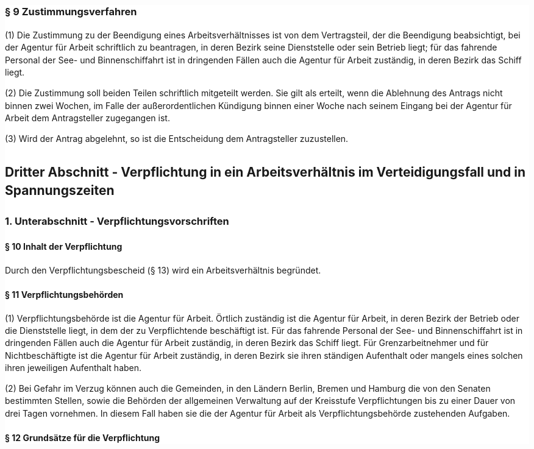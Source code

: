 
### § 9 Zustimmungsverfahren

(1) Die Zustimmung zu der Beendigung eines Arbeitsverhältnisses ist
von dem Vertragsteil, der die Beendigung beabsichtigt, bei der Agentur
für Arbeit schriftlich zu beantragen, in deren Bezirk seine
Dienststelle oder sein Betrieb liegt; für das fahrende Personal der
See- und Binnenschiffahrt ist in dringenden Fällen auch die Agentur
für Arbeit zuständig, in deren Bezirk das Schiff liegt.

(2) Die Zustimmung soll beiden Teilen schriftlich mitgeteilt werden.
Sie gilt als erteilt, wenn die Ablehnung des Antrags nicht binnen zwei
Wochen, im Falle der außerordentlichen Kündigung binnen einer Woche
nach seinem Eingang bei der Agentur für Arbeit dem Antragsteller
zugegangen ist.

(3) Wird der Antrag abgelehnt, so ist die Entscheidung dem
Antragsteller zuzustellen.


## Dritter Abschnitt - Verpflichtung in ein Arbeitsverhältnis im Verteidigungsfall und in Spannungszeiten



### 1. Unterabschnitt - Verpflichtungsvorschriften



#### § 10 Inhalt der Verpflichtung

Durch den Verpflichtungsbescheid (§ 13) wird ein Arbeitsverhältnis
begründet.


#### § 11 Verpflichtungsbehörden

(1) Verpflichtungsbehörde ist die Agentur für Arbeit. Örtlich
zuständig ist die Agentur für Arbeit, in deren Bezirk der Betrieb oder
die Dienststelle liegt, in dem der zu Verpflichtende beschäftigt ist.
Für das fahrende Personal der See- und Binnenschiffahrt ist in
dringenden Fällen auch die Agentur für Arbeit zuständig, in deren
Bezirk das Schiff liegt. Für Grenzarbeitnehmer und für
Nichtbeschäftigte ist die Agentur für Arbeit zuständig, in deren
Bezirk sie ihren ständigen Aufenthalt oder mangels eines solchen ihren
jeweiligen Aufenthalt haben.

(2) Bei Gefahr im Verzug können auch die Gemeinden, in den Ländern
Berlin, Bremen und Hamburg die von den Senaten bestimmten Stellen,
sowie die Behörden der allgemeinen Verwaltung auf der Kreisstufe
Verpflichtungen bis zu einer Dauer von drei Tagen vornehmen. In diesem
Fall haben sie die der Agentur für Arbeit als Verpflichtungsbehörde
zustehenden Aufgaben.


#### § 12 Grundsätze für die Verpflichtung
